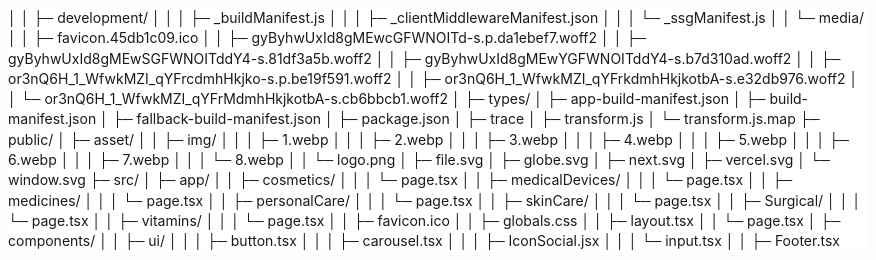 │  │  ├─ development/
│  │  │  ├─ _buildManifest.js
│  │  │  ├─ _clientMiddlewareManifest.json
│  │  │  └─ _ssgManifest.js
│  │  └─ media/
│  │     ├─ favicon.45db1c09.ico
│  │     ├─ gyByhwUxId8gMEwcGFWNOITd-s.p.da1ebef7.woff2
│  │     ├─ gyByhwUxId8gMEwSGFWNOITddY4-s.81df3a5b.woff2
│  │     ├─ gyByhwUxId8gMEwYGFWNOITddY4-s.b7d310ad.woff2
│  │     ├─ or3nQ6H_1_WfwkMZI_qYFrcdmhHkjko-s.p.be19f591.woff2
│  │     ├─ or3nQ6H_1_WfwkMZI_qYFrkdmhHkjkotbA-s.e32db976.woff2
│  │     └─ or3nQ6H_1_WfwkMZI_qYFrMdmhHkjkotbA-s.cb6bbcb1.woff2
│  ├─ types/
│  ├─ app-build-manifest.json
│  ├─ build-manifest.json
│  ├─ fallback-build-manifest.json
│  ├─ package.json
│  ├─ trace
│  ├─ transform.js
│  └─ transform.js.map
├─ public/
│  ├─ asset/
│  │  ├─ img/
│  │  │  ├─ 1.webp
│  │  │  ├─ 2.webp
│  │  │  ├─ 3.webp
│  │  │  ├─ 4.webp
│  │  │  ├─ 5.webp
│  │  │  ├─ 6.webp
│  │  │  ├─ 7.webp
│  │  │  └─ 8.webp
│  │  └─ logo.png
│  ├─ file.svg
│  ├─ globe.svg
│  ├─ next.svg
│  ├─ vercel.svg
│  └─ window.svg
├─ src/
│  ├─ app/
│  │  ├─ cosmetics/
│  │  │  └─ page.tsx
│  │  ├─ medicalDevices/
│  │  │  └─ page.tsx
│  │  ├─ medicines/
│  │  │  └─ page.tsx
│  │  ├─ personalCare/
│  │  │  └─ page.tsx
│  │  ├─ skinCare/
│  │  │  └─ page.tsx
│  │  ├─ Surgical/
│  │  │  └─ page.tsx
│  │  ├─ vitamins/
│  │  │  └─ page.tsx
│  │  ├─ favicon.ico
│  │  ├─ globals.css
│  │  ├─ layout.tsx
│  │  └─ page.tsx
│  ├─ components/
│  │  ├─ ui/
│  │  │  ├─ button.tsx
│  │  │  ├─ carousel.tsx
│  │  │  ├─ IconSocial.jsx
│  │  │  └─ input.tsx
│  │  ├─ Footer.tsx